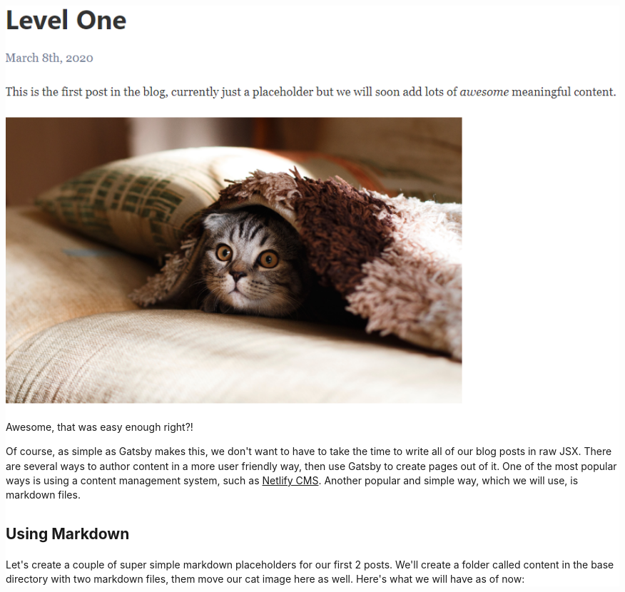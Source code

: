 ![Blogpost built in React screenshot](./level-one-post.png)

Awesome, that was easy enough right?!

Of course, as simple as Gatsby makes this, we don't want to have to take the time to write all of our blog posts in raw JSX. There are several ways to author content in a more user friendly way, then use Gatsby to create pages out of it. One of the most popular ways is using a content management system, such as [Netlify CMS](https://www.netlifycms.org/). Another popular and simple way, which we will use, is markdown files.

## Using Markdown

Let's create a couple of super simple markdown placeholders for our first 2 posts. We'll create a folder called content in the base directory with two markdown files, them move our cat image here as well. Here's what we will have as of now:
